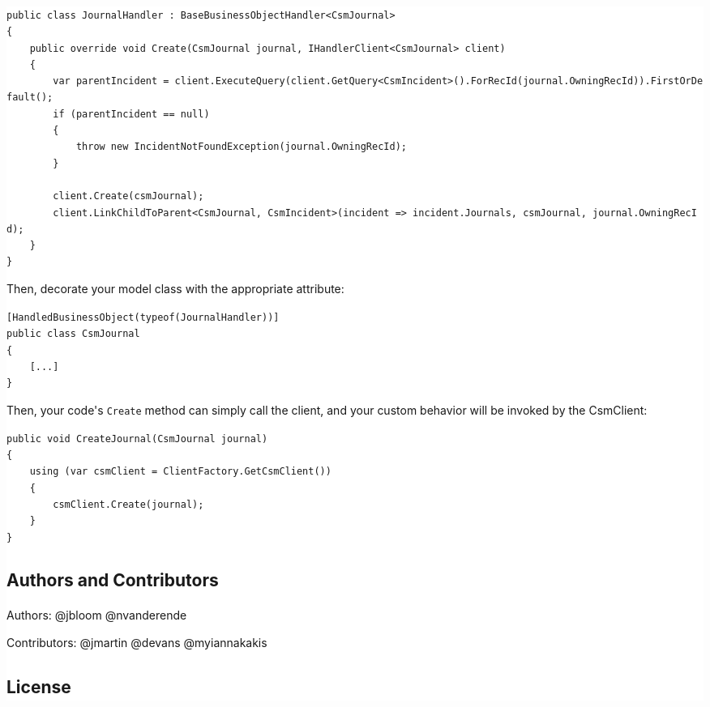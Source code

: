 ```
public class JournalHandler : BaseBusinessObjectHandler<CsmJournal>
{    
    public override void Create(CsmJournal journal, IHandlerClient<CsmJournal> client)
    { 
        var parentIncident = client.ExecuteQuery(client.GetQuery<CsmIncident>().ForRecId(journal.OwningRecId)).FirstOrDefault();
        if (parentIncident == null)
        {
            throw new IncidentNotFoundException(journal.OwningRecId);
        }

        client.Create(csmJournal);
        client.LinkChildToParent<CsmJournal, CsmIncident>(incident => incident.Journals, csmJournal, journal.OwningRecId);
    }
}

```

Then, decorate your model class with the appropriate attribute:

```
[HandledBusinessObject(typeof(JournalHandler))]
public class CsmJournal 
{
    [...]
}
```

Then, your code's `Create` method can simply call the client, and your custom behavior will be invoked by the CsmClient:

```        
public void CreateJournal(CsmJournal journal)
{
    using (var csmClient = ClientFactory.GetCsmClient())
    {
        csmClient.Create(journal);
    }
}
```

## Authors and Contributors

Authors:
@jbloom
@nvanderende

Contributors:
@jmartin
@devans
@myiannakakis

## License
